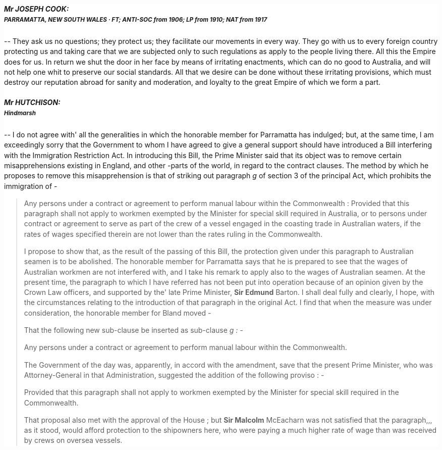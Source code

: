 ##### Mr JOSEPH COOK:<br><small class="text-muted">PARRAMATTA, NEW SOUTH WALES &middot; FT; ANTI-SOC from 1906; LP from 1910; NAT from 1917</small>

-- They ask us no questions; they protect us; they facilitate our movements in every way. They go with us to every foreign country protecting us and taking care that we are subjected only to such regulations as apply to the people living there. All this the Empire does for us. In return we shut the door in her face by means of irritating enactments, which can do no good to Australia, and will not help one whit to preserve our social standards. All that we desire can be done without these irritating provisions, which must destroy our reputation abroad for sanity and moderation, and loyalty to the great Empire of which we form a part.  

##### Mr HUTCHISON:<br><small class="text-muted">Hindmarsh</small>

-- I do not agree with' all the generalities in which the honorable member for Parramatta has indulged; but, at the same time, I am exceedingly sorry that the Government to whom I have agreed to give a general support should have introduced a Bill interfering with the Immigration Restriction Act. In introducing this Bill, the Prime Minister said that its object was to remove certain misapprehensions existing in England, and other -parts of the world, in regard to the contract clauses. The method by which he proposes to remove this misapprehension is that of striking out paragraph  *g*  of section 3 of the principal Act, which prohibits the immigration of - 

  >Any persons under a contract or agreement to perform manual labour within the Commonwealth : Provided that this paragraph shall not apply to workmen exempted by the Minister for special skill required in Australia, or to persons under contract or agreement to serve as part of the crew of a vessel engaged in the coasting trade in Australian waters, if the rates of wages specified therein are not lower than the rates ruling in the Commonwealth. 
  >
  >I propose to show that, as the result of the passing of this Bill, the protection given under this paragraph to Australian seamen is to be abolished. The honorable member for Parramatta says that he is prepared to see that the wages of Australian workmen are not interfered with, and I take his remark to apply also to the wages of Australian seamen. At the present time, the paragraph to which I have referred has not been put into operation because of an opinion given by the Crown Law officers, and supported by the' late Prime Minister,  **Sir Edmund**  Barton. I shall deal fully and clearly, I hope, with the circumstances relating to the introduction of that paragraph in the original Act. I find that when the measure was under consideration, the honorable member for Bland moved - 
  >
  >That the following new sub-clause be inserted as sub-clause  *g : -* 
  >
  >Any persons under a contract or agreement to perform manual labour within the Commonwealth. 
  >
  >The Government of the day was, apparently, in accord with the amendment, save that the present Prime Minister, who was Attorney-General in that Administration, suggested the addition of the following proviso : - 
  >
  >Provided that this paragraph shall not apply to workmen exempted by the Minister for special skill required in the Commonwealth. 
  >
  >That proposal also met with the approval of the House ; but  **Sir Malcolm**  McEacharn was not satisfied that the paragraph,,, as it stood, would afford protection to the shipowners here, who were paying a much higher rate of wage than was received by crews on oversea vessels. 

